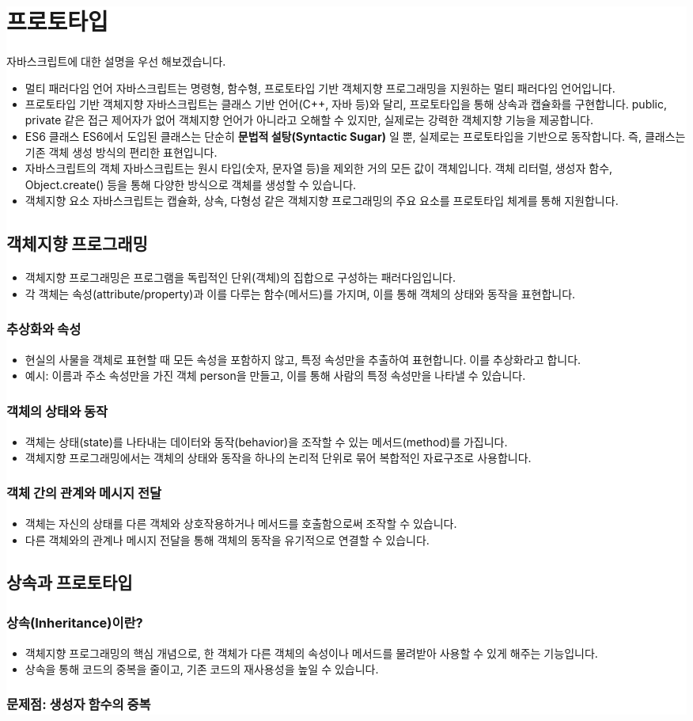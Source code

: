 # 프로토타입

자바스크립트에 대한 설명을 우선 해보겠습니다.

- 멀티 패러다임 언어
  자바스크립트는 명령형, 함수형, 프로토타입 기반 객체지향 프로그래밍을 지원하는 멀티 패러다임 언어입니다.
- 프로토타입 기반 객체지향
  자바스크립트는 클래스 기반 언어(C++, 자바 등)와 달리, 프로토타입을 통해 상속과 캡슐화를 구현합니다. public, private 같은 접근 제어자가 없어 객체지향 언어가 아니라고 오해할 수 있지만, 실제로는 강력한 객체지향 기능을 제공합니다.
- ES6 클래스
  ES6에서 도입된 클래스는 단순히 **문법적 설탕(Syntactic Sugar)** 일 뿐, 실제로는 프로토타입을 기반으로 동작합니다. 즉, 클래스는 기존 객체 생성 방식의 편리한 표현입니다.
- 자바스크립트의 객체
  자바스크립트는 원시 타입(숫자, 문자열 등)을 제외한 거의 모든 값이 객체입니다. 객체 리터럴, 생성자 함수, Object.create() 등을 통해 다양한 방식으로 객체를 생성할 수 있습니다.
- 객체지향 요소
  자바스크립트는 캡슐화, 상속, 다형성 같은 객체지향 프로그래밍의 주요 요소를 프로토타입 체계를 통해 지원합니다.

## 객체지향 프로그래밍

- 객체지향 프로그래밍은 프로그램을 독립적인 단위(객체)의 집합으로 구성하는 패러다임입니다.
- 각 객체는 속성(attribute/property)과 이를 다루는 함수(메서드)를 가지며, 이를 통해 객체의 상태와 동작을 표현합니다.

### 추상화와 속성

- 현실의 사물을 객체로 표현할 때 모든 속성을 포함하지 않고, 특정 속성만을 추출하여 표현합니다. 이를 추상화라고 합니다.
- 예시: 이름과 주소 속성만을 가진 객체 person을 만들고, 이를 통해 사람의 특정 속성만을 나타낼 수 있습니다.

### 객체의 상태와 동작

- 객체는 상태(state)를 나타내는 데이터와 동작(behavior)을 조작할 수 있는 메서드(method)를 가집니다.
- 객체지향 프로그래밍에서는 객체의 상태와 동작을 하나의 논리적 단위로 묶어 복합적인 자료구조로 사용합니다.

### 객체 간의 관계와 메시지 전달

- 객체는 자신의 상태를 다른 객체와 상호작용하거나 메서드를 호출함으로써 조작할 수 있습니다.
- 다른 객체와의 관계나 메시지 전달을 통해 객체의 동작을 유기적으로 연결할 수 있습니다.

## 상속과 프로토타입

### 상속(Inheritance)이란?

- 객체지향 프로그래밍의 핵심 개념으로, 한 객체가 다른 객체의 속성이나 메서드를 물려받아 사용할 수 있게 해주는 기능입니다.
- 상속을 통해 코드의 중복을 줄이고, 기존 코드의 재사용성을 높일 수 있습니다.

### 문제점: 생성자 함수의 중복
